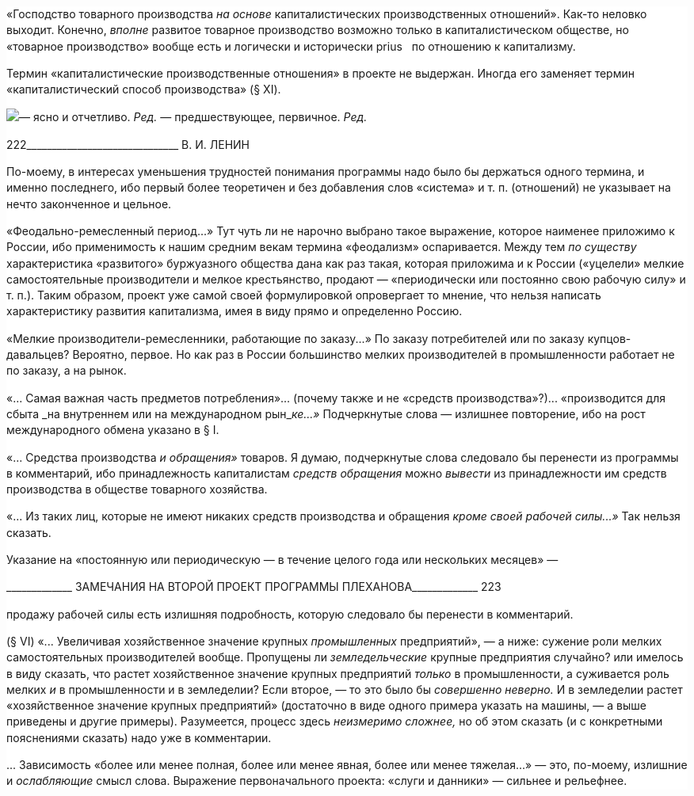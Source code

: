 «Господство товарного производства _на основе_ капиталистических производствен­ных отношений». Как-то неловко выходит. Конечно, _вполне_ развитое товарное произ­водство возможно только в капиталистическом обществе, но «товарное производство» вообще есть и логически и исторически prius   по отношению к капитализму.

Термин «капиталистические производственные отношения» в проекте не выдержан. Иногда его заменяет термин «капиталистический способ производства» (§ XI).

![](file:///C:/Users/bot32/AppData/Local/Temp/msohtmlclip1/01/clip_image002.png)— ясно и отчетливо. _Ред._ — предшествующее, первичное. _Ред._

  

222______________________________ В. И. ЛЕНИН

По-моему, в интересах уменьшения трудностей понимания программы надо было бы держаться одного термина, и именно последнего, ибо первый более теоретичен и без добавления слов «система» и т. п. (отношений) не указывает на нечто законченное и цельное.

«Феодально-ремесленный период...» Тут чуть ли не нарочно выбрано такое выраже­ние, которое наименее приложимо к России, ибо применимость к нашим средним векам термина «феодализм» оспаривается. Между тем _по существу_ характеристика «развито­го» буржуазного общества дана как раз такая, которая приложима и к России («уцеле­ли» мелкие самостоятельные производители и мелкое крестьянство, продают — «пе­риодически или постоянно свою рабочую силу» и т. п.). Таким образом, проект уже са­мой своей формулировкой опровергает то мнение, что нельзя написать характеристику развития капитализма, имея в виду прямо и определенно Россию.

«Мелкие производители-ремесленники, работающие по заказу...» По заказу потре­бителей или по заказу купцов-давальцев? Вероятно, первое. Но как раз в России боль­шинство мелких производителей в промышленности работает не по заказу, а на рынок.

«... Самая важная часть предметов потребления»... (почему также и не «средств про­изводства»?)... «производится для сбыта _на внутреннем или на международном рын­__ке...»_ Подчеркнутые слова — излишнее повторение, ибо на рост международного об­мена указано в § I.

«... Средства производства _и обращения»_ товаров. Я думаю, подчеркнутые слова следовало бы перенести из программы в комментарий, ибо принадлежность капитали­стам _средств обращения_ можно _вывести_ из принадлежности им средств производства в обществе товарного хозяйства.

«... Из таких лиц, которые не имеют никаких средств производства и обращения _кроме своей рабочей силы...»_ Так нельзя сказать.

Указание на «постоянную или периодическую — в течение целого года или не­скольких месяцев» —

  

_____________ ЗАМЕЧАНИЯ НА ВТОРОЙ ПРОЕКТ ПРОГРАММЫ ПЛЕХАНОВА_____________ 223

продажу рабочей силы есть излишняя подробность, которую следовало бы перенести в комментарий.

(§ VI) «... Увеличивая хозяйственное значение крупных _промышленных_ предпри­ятий», — а ниже: сужение роли мелких самостоятельных производителей вообще. Пропущены ли _земледельческие_ крупные предприятия случайно? или имелось в виду сказать, что растет хозяйственное значение крупных предприятий _только_ в промыш­ленности, а суживается роль мелких _и_ в промышленности и в земледелии? Если второе, — то это было бы _совершенно неверно._ И в земледелии растет «хозяйственное значение крупных предприятий» (достаточно в виде одного примера указать на машины, — а выше приведены и другие примеры). Разумеется, процесс здесь _неизмеримо сложнее,_ но об этом сказать (и с конкретными пояснениями сказать) надо уже в комментарии.

... Зависимость «более или менее полная, более или менее явная, более или менее тяжелая...» — это, по-моему, излишние и _ослабляющие_ смысл слова. Выражение пер­воначального проекта: «слуги и данники» — сильнее и рельефнее.
